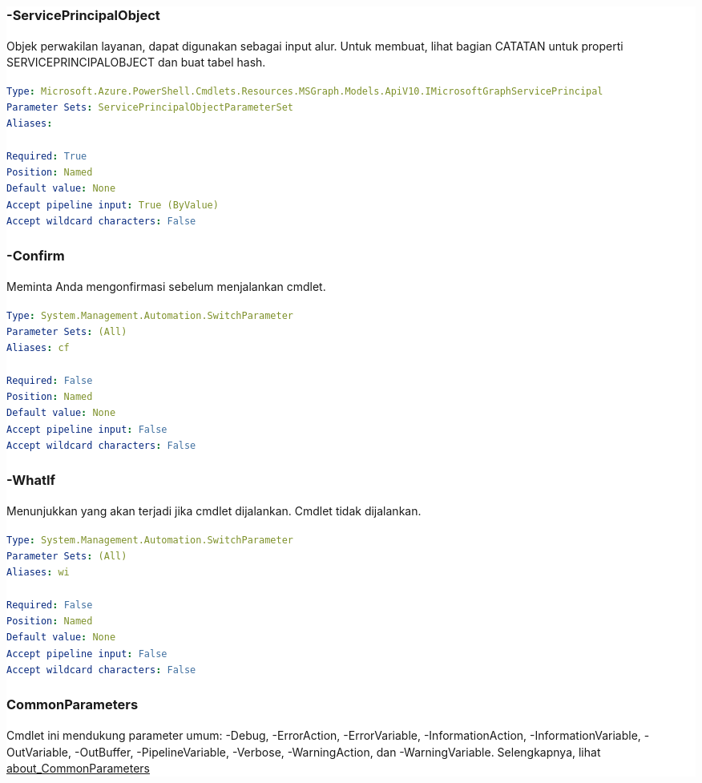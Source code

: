 ### -ServicePrincipalObject
Objek perwakilan layanan, dapat digunakan sebagai input alur.
Untuk membuat, lihat bagian CATATAN untuk properti SERVICEPRINCIPALOBJECT dan buat tabel hash.

```yaml
Type: Microsoft.Azure.PowerShell.Cmdlets.Resources.MSGraph.Models.ApiV10.IMicrosoftGraphServicePrincipal
Parameter Sets: ServicePrincipalObjectParameterSet
Aliases:

Required: True
Position: Named
Default value: None
Accept pipeline input: True (ByValue)
Accept wildcard characters: False
```

### -Confirm
Meminta Anda mengonfirmasi sebelum menjalankan cmdlet.

```yaml
Type: System.Management.Automation.SwitchParameter
Parameter Sets: (All)
Aliases: cf

Required: False
Position: Named
Default value: None
Accept pipeline input: False
Accept wildcard characters: False
```

### -WhatIf
Menunjukkan yang akan terjadi jika cmdlet dijalankan.
Cmdlet tidak dijalankan.

```yaml
Type: System.Management.Automation.SwitchParameter
Parameter Sets: (All)
Aliases: wi

Required: False
Position: Named
Default value: None
Accept pipeline input: False
Accept wildcard characters: False
```

### CommonParameters
Cmdlet ini mendukung parameter umum: -Debug, -ErrorAction, -ErrorVariable, -InformationAction, -InformationVariable, -OutVariable, -OutBuffer, -PipelineVariable, -Verbose, -WarningAction, dan -WarningVariable. Selengkapnya, lihat [about_CommonParameters](http://go.microsoft.com/fwlink/?LinkID=113216)

